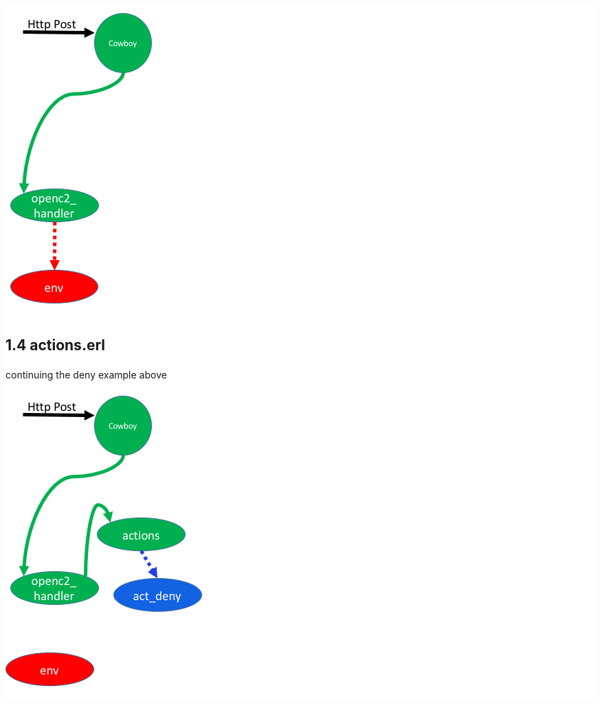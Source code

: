 ![03env](../../../images/03env.png)

## 1.4 actions.erl
continuing the deny example above

![04action](../../../images/04action.png)
